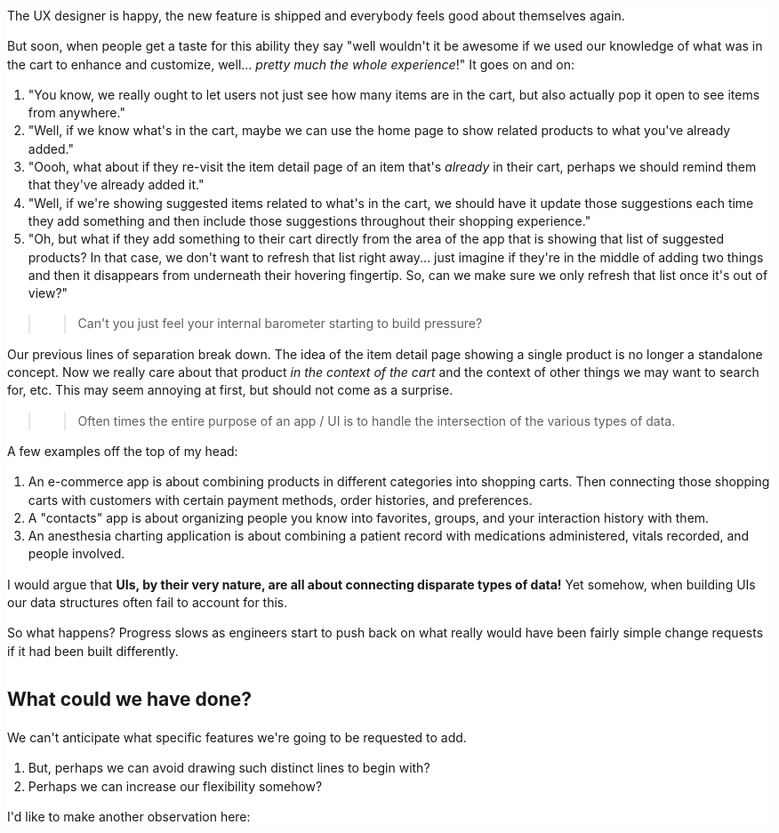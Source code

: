 The UX designer is happy, the new feature is shipped and everybody feels good about themselves again.

But soon, when people get a taste for this ability they say "well wouldn't it be awesome if we used our knowledge of what was in the cart to enhance and customize, well... _pretty much the whole experience_!" It goes on and on:

1. "You know, we really ought to let users not just see how many items are in the cart, but also actually pop it open to see items from anywhere."
2. "Well, if we know what's in the cart, maybe we can use the home page to show related products to what you've already added."
3. "Oooh, what about if they re-visit the item detail page of an item that's _already_ in their cart, perhaps we should remind them that they've already added it."
4. "Well, if we're showing suggested items related to what's in the cart, we should have it update those suggestions each time they add something and then include those suggestions throughout their shopping experience."
5. "Oh, but what if they add something to their cart directly from the area of the app that is showing that list of suggested products? In that case, we don't want to refresh that list right away... just imagine if they're in the middle of adding two things and then it disappears from underneath their hovering fingertip. So, can we make sure we only refresh that list once it's out of view?"

> > Can't you just feel your internal barometer starting to build pressure?

Our previous lines of separation break down. The idea of the item detail page showing a single product is no longer a standalone concept. Now we really care about that product _in the context of the cart_ and the context of other things we may want to search for, etc. This may seem annoying at first, but should not come as a surprise.

> > Often times the entire purpose of an app / UI is to handle the intersection of the various types of data.

A few examples off the top of my head:

1. An e-commerce app is about combining products in different categories into shopping carts. Then connecting those shopping carts with customers with certain payment methods, order histories, and preferences.
2. A "contacts" app is about organizing people you know into favorites, groups, and your interaction history with them.
3. An anesthesia charting application is about combining a patient record with medications administered, vitals recorded, and people involved.

I would argue that **UIs, by their very nature, are all about connecting disparate types of data!** Yet somehow, when building UIs our data structures often fail to account for this.

So what happens? Progress slows as engineers start to push back on what really would have been fairly simple change requests if it had been built differently.

## What could we have done?

We can't anticipate what specific features we're going to be requested to add.

1. But, perhaps we can avoid drawing such distinct lines to begin with?
2. Perhaps we can increase our flexibility somehow?

I'd like to make another observation here:
